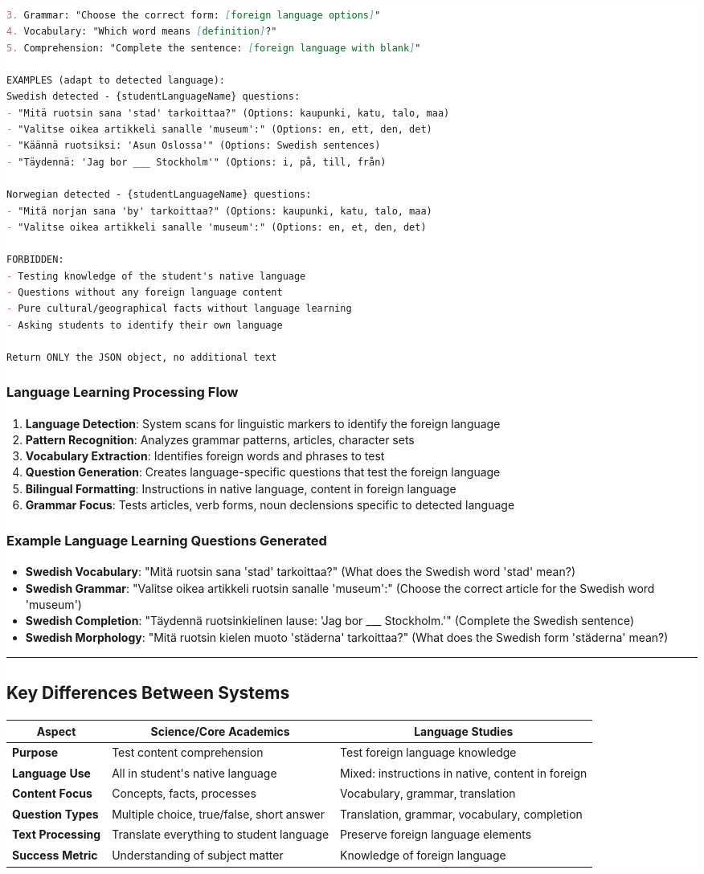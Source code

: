 ```markdown
3. Grammar: "Choose the correct form: [foreign language options]"
4. Vocabulary: "Which word means [definition]?"
5. Comprehension: "Complete the sentence: [foreign language with blank]"

EXAMPLES (adapt to detected language):
Swedish detected - {studentLanguageName} questions:
- "Mitä ruotsin sana 'stad' tarkoittaa?" (Options: kaupunki, katu, talo, maa)
- "Valitse oikea artikkeli sanalle 'museum':" (Options: en, ett, den, det)
- "Käännä ruotsiksi: 'Asun Oslossa'" (Options: Swedish sentences)
- "Täydennä: 'Jag bor ___ Stockholm'" (Options: i, på, till, från)

Norwegian detected - {studentLanguageName} questions:
- "Mitä norjan sana 'by' tarkoittaa?" (Options: kaupunki, katu, talo, maa)
- "Valitse oikea artikkeli sanalle 'museum':" (Options: en, et, den, det)

FORBIDDEN:
- Testing knowledge of the student's native language
- Questions without any foreign language content
- Pure cultural/geographical facts without language learning
- Asking students to identify their own language

Return ONLY the JSON object, no additional text
```

### Language Learning Processing Flow

1. **Language Detection**: System scans for linguistic markers to identify the foreign language
2. **Pattern Recognition**: Analyzes grammar patterns, articles, character sets
3. **Vocabulary Extraction**: Identifies foreign words and phrases to test
4. **Question Generation**: Creates language-specific questions that test the foreign language
5. **Bilingual Formatting**: Instructions in native language, content in foreign language
6. **Grammar Focus**: Tests articles, verb forms, noun declensions specific to detected language

### Example Language Learning Questions Generated
- **Swedish Vocabulary**: "Mitä ruotsin sana 'stad' tarkoittaa?" (What does the Swedish word 'stad' mean?)
- **Swedish Grammar**: "Valitse oikea artikkeli ruotsin sanalle 'museum':" (Choose the correct article for the Swedish word 'museum')
- **Swedish Completion**: "Täydennä ruotsinkielinen lause: 'Jag bor ___ Stockholm.'" (Complete the Swedish sentence)
- **Swedish Morphology**: "Mitä ruotsin kielen muoto 'städerna' tarkoittaa?" (What does the Swedish form 'städerna' mean?)

---

## Key Differences Between Systems

| Aspect | Science/Core Academics | Language Studies |
|--------|----------------------|------------------|
| **Purpose** | Test content comprehension | Test foreign language knowledge |
| **Language Use** | All in student's native language | Mixed: instructions in native, content in foreign |
| **Content Focus** | Concepts, facts, processes | Vocabulary, grammar, translation |
| **Question Types** | Multiple choice, true/false, short answer | Translation, grammar, vocabulary, completion |
| **Text Processing** | Translate everything to student language | Preserve foreign language elements |
| **Success Metric** | Understanding of subject matter | Knowledge of foreign language |
